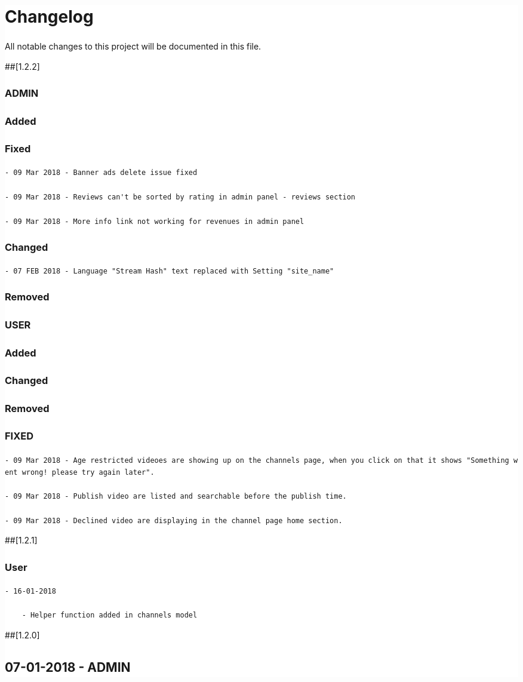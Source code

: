 # Changelog

All notable changes to this project will be documented in this file.

##[1.2.2]

### ADMIN

### Added 

### Fixed 

	- 09 Mar 2018 - Banner ads delete issue fixed

	- 09 Mar 2018 - Reviews can't be sorted by rating in admin panel - reviews section

	- 09 Mar 2018 - More info link not working for revenues in admin panel

### Changed

	- 07 FEB 2018 - Language "Stream Hash" text replaced with Setting "site_name"

### Removed 


### USER

### Added 

### Changed

### Removed 

### FIXED

	- 09 Mar 2018 - Age restricted videoes are showing up on the channels page, when you click on that it shows "Something went wrong! please try again later".

	- 09 Mar 2018 - Publish video are listed and searchable before the publish time.

	- 09 Mar 2018 - Declined video are displaying in the channel page home section. 
 

##[1.2.1] 

### User

	- 16-01-2018

		- Helper function added in channels model 

##[1.2.0]

## 07-01-2018 - ADMIN 
